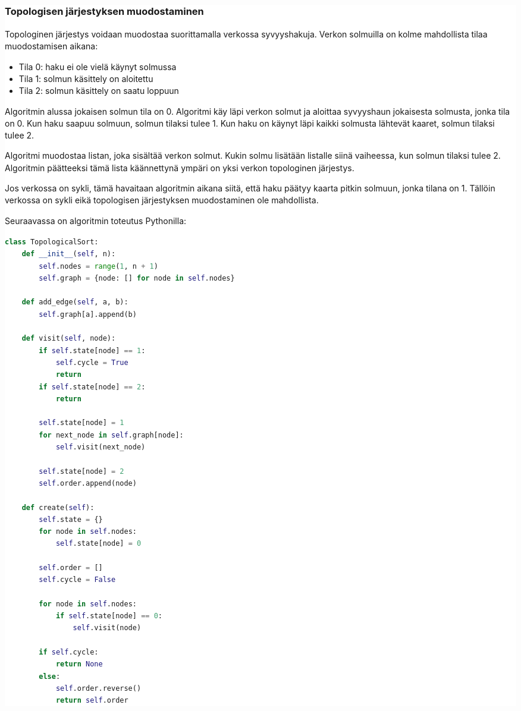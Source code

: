 ### Topologisen järjestyksen muodostaminen

Topologinen järjestys voidaan muodostaa suorittamalla verkossa syvyyshakuja. Verkon solmuilla on kolme mahdollista tilaa muodostamisen aikana:

* Tila 0: haku ei ole vielä käynyt solmussa
* Tila 1: solmun käsittely on aloitettu
* Tila 2: solmun käsittely on saatu loppuun

Algoritmin alussa jokaisen solmun tila on 0. Algoritmi käy läpi verkon solmut ja aloittaa syvyyshaun jokaisesta solmusta, jonka tila on 0. Kun haku saapuu solmuun, solmun tilaksi tulee 1. Kun haku on käynyt läpi kaikki solmusta lähtevät kaaret, solmun tilaksi tulee 2.

Algoritmi muodostaa listan, joka sisältää verkon solmut. Kukin solmu lisätään listalle siinä vaiheessa, kun solmun tilaksi tulee 2. Algoritmin päätteeksi tämä lista käännettynä ympäri on yksi verkon topologinen järjestys.

Jos verkossa on sykli, tämä havaitaan algoritmin aikana siitä, että haku päätyy kaarta pitkin solmuun, jonka tilana on 1. Tällöin verkossa on sykli eikä topologisen järjestyksen muodostaminen ole mahdollista.

Seuraavassa on algoritmin toteutus Pythonilla:

```python
class TopologicalSort:
    def __init__(self, n):
        self.nodes = range(1, n + 1)
        self.graph = {node: [] for node in self.nodes}
        
    def add_edge(self, a, b):
        self.graph[a].append(b)
        
    def visit(self, node):
        if self.state[node] == 1:
            self.cycle = True
            return
        if self.state[node] == 2:
            return

        self.state[node] = 1
        for next_node in self.graph[node]:
            self.visit(next_node)

        self.state[node] = 2
        self.order.append(node)
        
    def create(self):
        self.state = {}
        for node in self.nodes:
            self.state[node] = 0

        self.order = []
        self.cycle = False
        
        for node in self.nodes:
            if self.state[node] == 0:
                self.visit(node)
                
        if self.cycle:
            return None
        else:
            self.order.reverse()
            return self.order        
```
